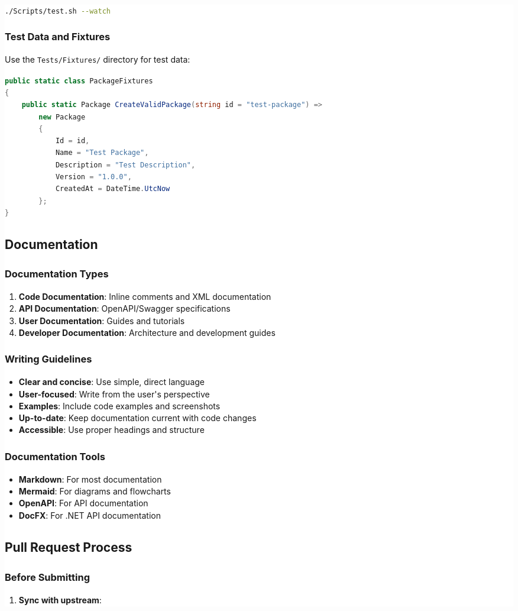 ```bash
./Scripts/test.sh --watch
```

### Test Data and Fixtures

Use the `Tests/Fixtures/` directory for test data:

```csharp
public static class PackageFixtures
{
    public static Package CreateValidPackage(string id = "test-package") =>
        new Package
        {
            Id = id,
            Name = "Test Package",
            Description = "Test Description",
            Version = "1.0.0",
            CreatedAt = DateTime.UtcNow
        };
}
```

## Documentation

### Documentation Types

1. **Code Documentation**: Inline comments and XML documentation
2. **API Documentation**: OpenAPI/Swagger specifications
3. **User Documentation**: Guides and tutorials
4. **Developer Documentation**: Architecture and development guides

### Writing Guidelines

- **Clear and concise**: Use simple, direct language
- **User-focused**: Write from the user's perspective
- **Examples**: Include code examples and screenshots
- **Up-to-date**: Keep documentation current with code changes
- **Accessible**: Use proper headings and structure

### Documentation Tools

- **Markdown**: For most documentation
- **Mermaid**: For diagrams and flowcharts
- **OpenAPI**: For API documentation
- **DocFX**: For .NET API documentation

## Pull Request Process

### Before Submitting

1. **Sync with upstream**:
